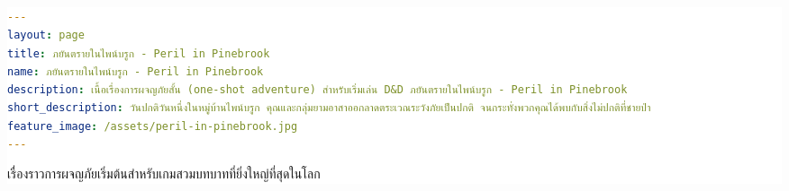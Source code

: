 ```yaml
---
layout: page
title: ภยันตรายในไพน์บรูก - Peril in Pinebrook
name: ภยันตรายในไพน์บรูก - Peril in Pinebrook
description: เนื้อเรื่องการผจญภัยสั้น (one-shot adventure) สำหรับเริ่มเล่น D&D ภยันตรายในไพน์บรูก - Peril in Pinebrook
short_description: วันปกติวันหนึ่งในหมู่บ้านไพน์บรูก คุณและกลุ่มยามอาสาออกลาดตระเวณระวังภัยเป็นปกติ จนกระทั่งพวกคุณได้พบกับสิ่งไม่ปกติที่ชายป่า
feature_image: /assets/peril-in-pinebrook.jpg
---
```


เรื่องราวการผจญภัยเริ่มต้นสำหรับเกมสวมบทบาทที่ยิ่งใหญ่ที่สุดในโลก
